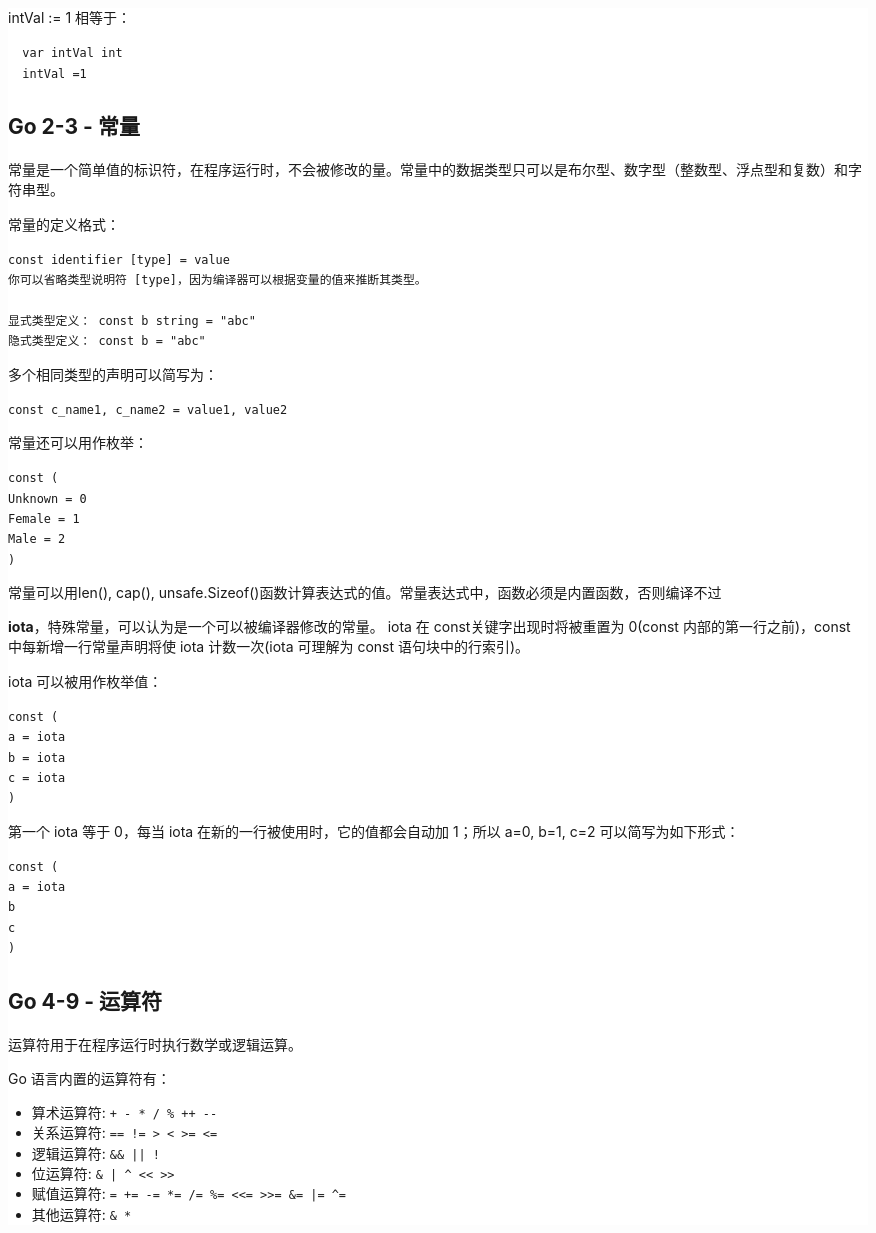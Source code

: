   intVal := 1 相等于：
    
      var intVal int
      intVal =1 


## Go 2-3 - 常量

常量是一个简单值的标识符，在程序运行时，不会被修改的量。常量中的数据类型只可以是布尔型、数字型（整数型、浮点型和复数）和字符串型。

常量的定义格式：

    const identifier [type] = value
    你可以省略类型说明符 [type]，因为编译器可以根据变量的值来推断其类型。

    显式类型定义： const b string = "abc"
    隐式类型定义： const b = "abc"

多个相同类型的声明可以简写为：

`const c_name1, c_name2 = value1, value2`

常量还可以用作枚举：

    const (
    Unknown = 0
    Female = 1
    Male = 2
    )

常量可以用len(), cap(), unsafe.Sizeof()函数计算表达式的值。常量表达式中，函数必须是内置函数，否则编译不过

**iota**，特殊常量，可以认为是一个可以被编译器修改的常量。
iota 在 const关键字出现时将被重置为 0(const 内部的第一行之前)，const 中每新增一行常量声明将使 iota 计数一次(iota 可理解为 const 语句块中的行索引)。

iota 可以被用作枚举值：

    const (
    a = iota
    b = iota
    c = iota
    )

第一个 iota 等于 0，每当 iota 在新的一行被使用时，它的值都会自动加 1；所以 a=0, b=1, c=2 可以简写为如下形式：

    const (
    a = iota
    b
    c
    )


## Go 4-9 - 运算符

运算符用于在程序运行时执行数学或逻辑运算。

Go 语言内置的运算符有：

- 算术运算符: `+ - * / % ++ --`
- 关系运算符: `== != > < >= <=`
- 逻辑运算符: `&& || !`
- 位运算符: `& | ^ << >>`
- 赋值运算符: `= += -= *= /= %= <<= >>= &= |= ^=`
- 其他运算符: `& *`
